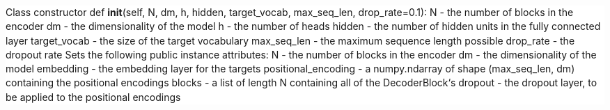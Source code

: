 Class constructor def __init__(self, N, dm, h, hidden, target_vocab, max_seq_len, drop_rate=0.1):
N - the number of blocks in the encoder
dm - the dimensionality of the model
h - the number of heads
hidden - the number of hidden units in the fully connected layer
target_vocab - the size of the target vocabulary
max_seq_len - the maximum sequence length possible
drop_rate - the dropout rate
Sets the following public instance attributes:
N - the number of blocks in the encoder
dm - the dimensionality of the model
embedding - the embedding layer for the targets
positional_encoding - a numpy.ndarray of shape (max_seq_len, dm) containing the positional encodings
blocks - a list of length N containing all of the DecoderBlock‘s
dropout - the dropout layer, to be applied to the positional encodings
